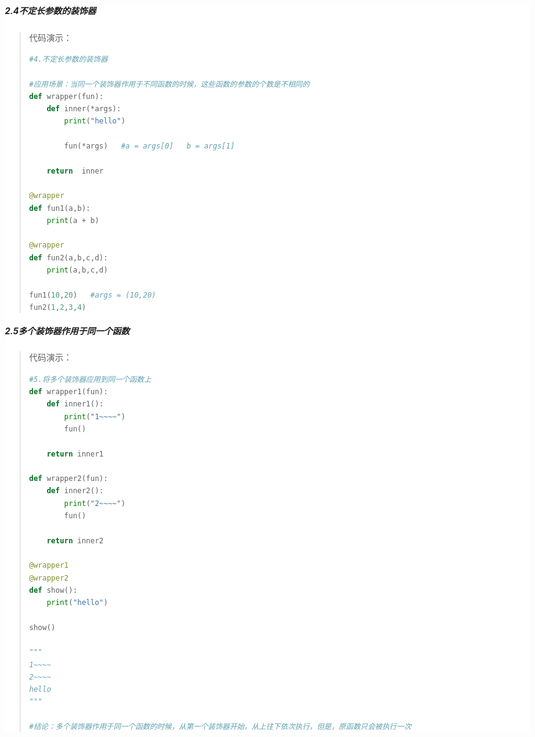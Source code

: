 ##### 2.4不定长参数的装饰器

> 代码演示：
>
> ```Python
> #4.不定长参数的装饰器
>
> #应用场景：当同一个装饰器作用于不同函数的时候，这些函数的参数的个数是不相同的
> def wrapper(fun):
>     def inner(*args):
>         print("hello")
>
>         fun(*args)   #a = args[0]   b = args[1]
>
>     return  inner
>
> @wrapper
> def fun1(a,b):
>     print(a + b)
>
> @wrapper
> def fun2(a,b,c,d):
>     print(a,b,c,d)
>
> fun1(10,20)   #args = (10,20)
> fun2(1,2,3,4)
> ```

##### 2.5多个装饰器作用于同一个函数 

> 代码演示：
>
> ```Python
> #5.将多个装饰器应用到同一个函数上
> def wrapper1(fun):
>     def inner1():
>         print("1~~~~")
>         fun()
>
>     return inner1
>
> def wrapper2(fun):
>     def inner2():
>         print("2~~~~")
>         fun()
>
>     return inner2
>
> @wrapper1
> @wrapper2
> def show():
>     print("hello")
>
> show()
>
> """
> 1~~~~
> 2~~~~
> hello
> """
>
> #结论：多个装饰器作用于同一个函数的时候，从第一个装饰器开始，从上往下依次执行，但是，原函数只会被执行一次
> ```
